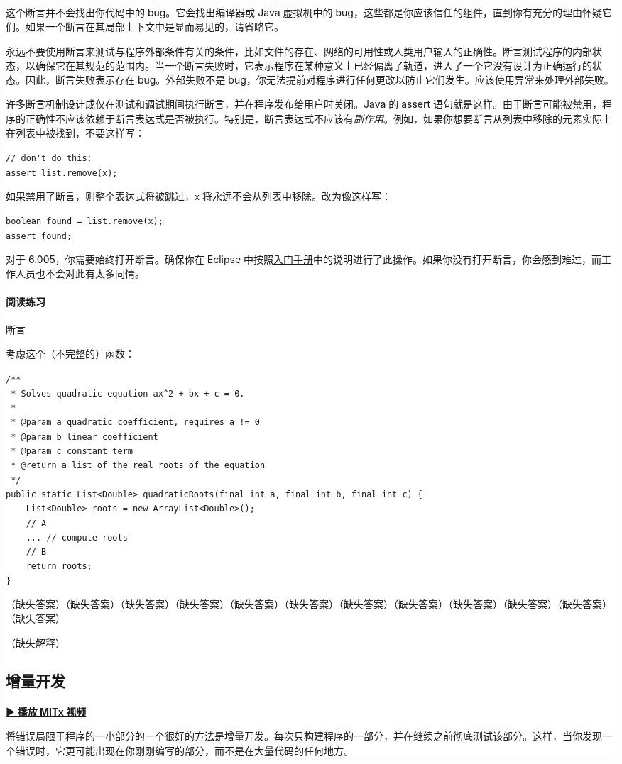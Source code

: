 这个断言并不会找出你代码中的 bug。它会找出编译器或 Java 虚拟机中的 bug，这些都是你应该信任的组件，直到你有充分的理由怀疑它们。如果一个断言在其局部上下文中是显而易见的，请省略它。

永远不要使用断言来测试与程序外部条件有关的条件，比如文件的存在、网络的可用性或人类用户输入的正确性。断言测试程序的内部状态，以确保它在其规范的范围内。当一个断言失败时，它表示程序在某种意义上已经偏离了轨道，进入了一个它没有设计为正确运行的状态。因此，断言失败表示存在 bug。外部失败不是 bug，你无法提前对程序进行任何更改以防止它们发生。应该使用异常来处理外部失败。

许多断言机制设计成仅在测试和调试期间执行断言，并在程序发布给用户时关闭。Java 的 assert 语句就是这样。由于断言可能被禁用，程序的正确性不应该依赖于断言表达式是否被执行。特别是，断言表达式不应该有*副作用*。例如，如果你想要断言从列表中移除的元素实际上在列表中被找到，不要这样写：

```
// don't do this:
assert list.remove(x);
```

如果禁用了断言，则整个表达式将被跳过，`x` 将永远不会从列表中移除。改为像这样写：

```
boolean found = list.remove(x);
assert found;
```

对于 6.005，你需要始终打开断言。确保你在 Eclipse 中按照[入门手册](../../getting-started/#config-eclipse)中的说明进行了此操作。如果你没有打开断言，你会感到难过，而工作人员也不会对此有太多同情。

#### 阅读练习

断言

考虑这个（不完整的）函数：

```
/**
 * Solves quadratic equation ax^2 + bx + c = 0.
 * 
 * @param a quadratic coefficient, requires a != 0
 * @param b linear coefficient
 * @param c constant term
 * @return a list of the real roots of the equation
 */
public static List<Double> quadraticRoots(final int a, final int b, final int c) {
    List<Double> roots = new ArrayList<Double>();
    // A
    ... // compute roots 
    // B
    return roots;
}
```

（缺失答案）（缺失答案）（缺失答案）（缺失答案）（缺失答案）（缺失答案）（缺失答案）（缺失答案）（缺失答案）（缺失答案）（缺失答案）（缺失答案）

（缺失解释）

## 增量开发

[**▶︎ 播放 MITx 视频**](https://courses.csail.mit.edu/6.005/video/reading_8_avoiding_debugging,incremental_development/vFzFmw1uxmQ)

将错误局限于程序的一小部分的一个很好的方法是增量开发。每次只构建程序的一部分，并在继续之前彻底测试该部分。这样，当你发现一个错误时，它更可能出现在你刚刚编写的部分，而不是在大量代码的任何地方。
